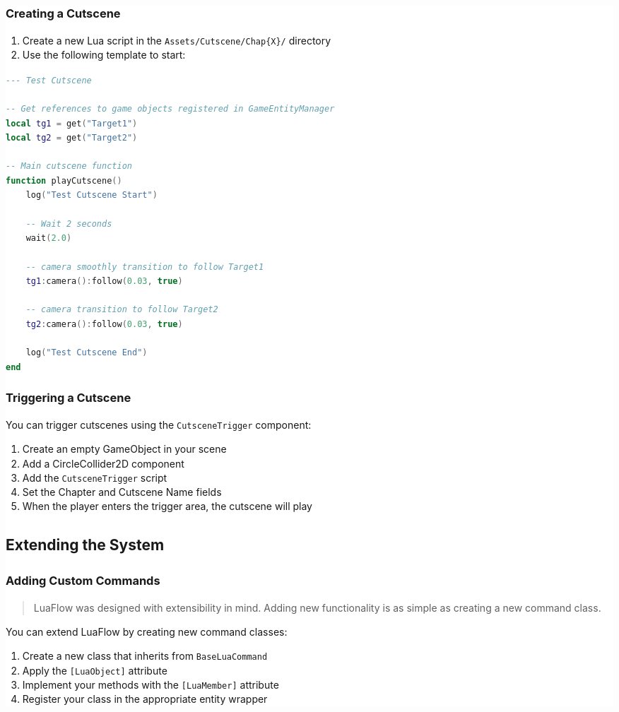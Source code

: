 ### Creating a Cutscene

1. Create a new Lua script in the `Assets/Cutscene/Chap{X}/` directory
2. Use the following template to start:

```lua
--- Test Cutscene

-- Get references to game objects registered in GameEntityManager
local tg1 = get("Target1")
local tg2 = get("Target2")

-- Main cutscene function
function playCutscene()
    log("Test Cutscene Start")

    -- Wait 2 seconds
    wait(2.0)

    -- camera smoothly transition to follow Target1
    tg1:camera():follow(0.03, true)

    -- camera transition to follow Target2
    tg2:camera():follow(0.03, true)

    log("Test Cutscene End")
end
```

### Triggering a Cutscene

You can trigger cutscenes using the `CutsceneTrigger` component:

1. Create an empty GameObject in your scene
2. Add a CircleCollider2D component
3. Add the `CutsceneTrigger` script
4. Set the Chapter and Cutscene Name fields
5. When the player enters the trigger area, the cutscene will play

## Extending the System

### Adding Custom Commands

> LuaFlow was designed with extensibility in mind. Adding new functionality is as simple as creating a new command class.

You can extend LuaFlow by creating new command classes:

1. Create a new class that inherits from `BaseLuaCommand`
2. Apply the `[LuaObject]` attribute
3. Implement your methods with the `[LuaMember]` attribute
4. Register your class in the appropriate entity wrapper
